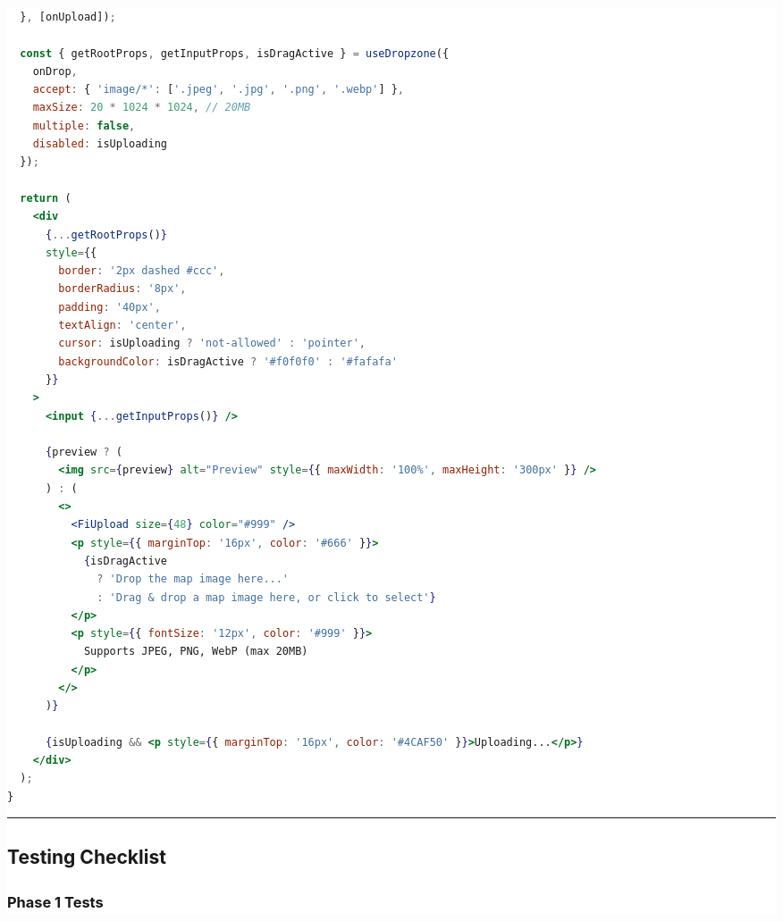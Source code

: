 ```jsx
  }, [onUpload]);

  const { getRootProps, getInputProps, isDragActive } = useDropzone({
    onDrop,
    accept: { 'image/*': ['.jpeg', '.jpg', '.png', '.webp'] },
    maxSize: 20 * 1024 * 1024, // 20MB
    multiple: false,
    disabled: isUploading
  });

  return (
    <div
      {...getRootProps()}
      style={{
        border: '2px dashed #ccc',
        borderRadius: '8px',
        padding: '40px',
        textAlign: 'center',
        cursor: isUploading ? 'not-allowed' : 'pointer',
        backgroundColor: isDragActive ? '#f0f0f0' : '#fafafa'
      }}
    >
      <input {...getInputProps()} />
      
      {preview ? (
        <img src={preview} alt="Preview" style={{ maxWidth: '100%', maxHeight: '300px' }} />
      ) : (
        <>
          <FiUpload size={48} color="#999" />
          <p style={{ marginTop: '16px', color: '#666' }}>
            {isDragActive
              ? 'Drop the map image here...'
              : 'Drag & drop a map image here, or click to select'}
          </p>
          <p style={{ fontSize: '12px', color: '#999' }}>
            Supports JPEG, PNG, WebP (max 20MB)
          </p>
        </>
      )}
      
      {isUploading && <p style={{ marginTop: '16px', color: '#4CAF50' }}>Uploading...</p>}
    </div>
  );
}
```

---

## Testing Checklist

### Phase 1 Tests
